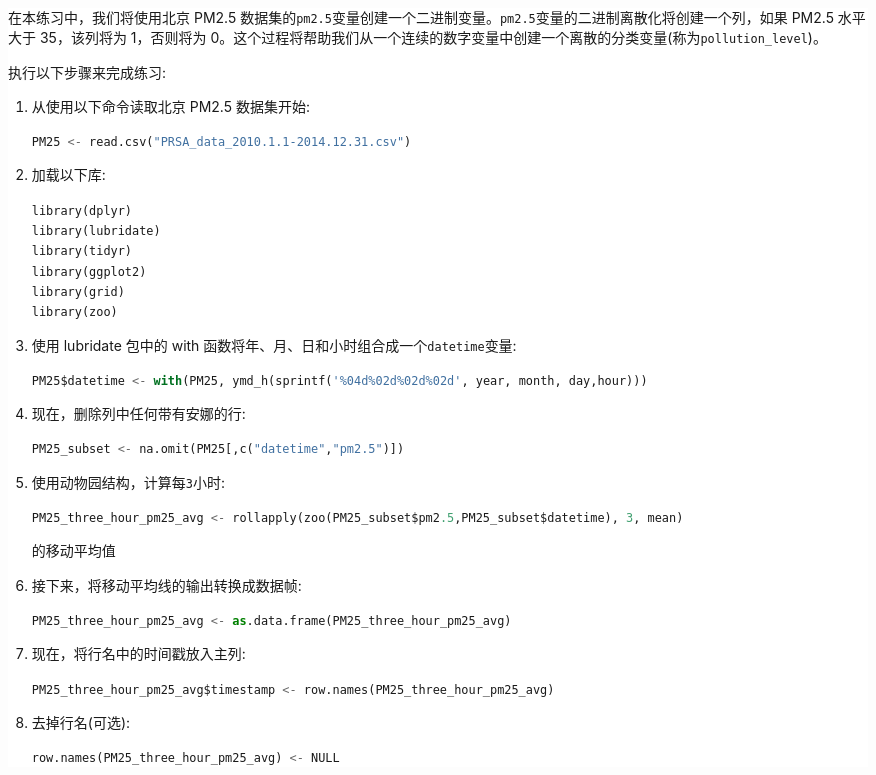 在本练习中，我们将使用北京 PM2.5 数据集的`pm2.5`变量创建一个二进制变量。`pm2.5`变量的二进制离散化将创建一个列，如果 PM2.5 水平大于 35，该列将为 1，否则将为 0。这个过程将帮助我们从一个连续的数字变量中创建一个离散的分类变量(称为`pollution_level`)。

执行以下步骤来完成练习:

1.  从使用以下命令读取北京 PM2.5 数据集开始:

    ```py
    PM25 <- read.csv("PRSA_data_2010.1.1-2014.12.31.csv")
    ```

2.  加载以下库:

    ```py
    library(dplyr)
    library(lubridate)
    library(tidyr)
    library(ggplot2)
    library(grid)
    library(zoo)
    ```

3.  使用 lubridate 包中的 with 函数将年、月、日和小时组合成一个`datetime`变量:

    ```py
    PM25$datetime <- with(PM25, ymd_h(sprintf('%04d%02d%02d%02d', year, month, day,hour)))
    ```

4.  现在，删除列中任何带有安娜的行:

    ```py
    PM25_subset <- na.omit(PM25[,c("datetime","pm2.5")])
    ```

5.  使用动物园结构，计算每`3`小时:

    ```py
    PM25_three_hour_pm25_avg <- rollapply(zoo(PM25_subset$pm2.5,PM25_subset$datetime), 3, mean)
    ```

    的移动平均值
6.  接下来，将移动平均线的输出转换成数据帧:

    ```py
    PM25_three_hour_pm25_avg <- as.data.frame(PM25_three_hour_pm25_avg)
    ```

7.  现在，将行名中的时间戳放入主列:

    ```py
    PM25_three_hour_pm25_avg$timestamp <- row.names(PM25_three_hour_pm25_avg)
    ```

8.  去掉行名(可选):

    ```py
    row.names(PM25_three_hour_pm25_avg) <- NULL
    ```
